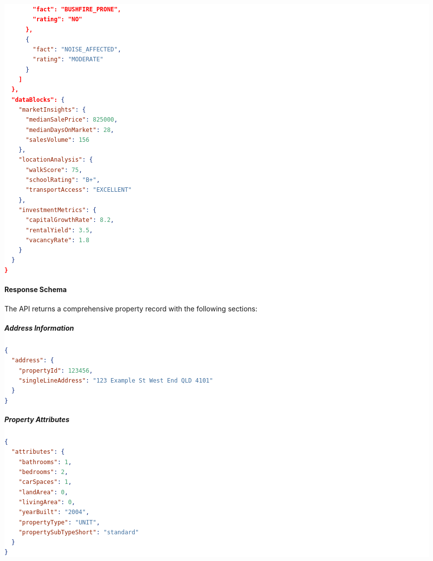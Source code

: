 ```json
        "fact": "BUSHFIRE_PRONE",
        "rating": "NO"
      },
      {
        "fact": "NOISE_AFFECTED",
        "rating": "MODERATE"
      }
    ]
  },
  "dataBlocks": {
    "marketInsights": {
      "medianSalePrice": 825000,
      "medianDaysOnMarket": 28,
      "salesVolume": 156
    },
    "locationAnalysis": {
      "walkScore": 75,
      "schoolRating": "B+",
      "transportAccess": "EXCELLENT"
    },
    "investmentMetrics": {
      "capitalGrowthRate": 8.2,
      "rentalYield": 3.5,
      "vacancyRate": 1.8
    }
  }
}
```

#### Response Schema

The API returns a comprehensive property record with the following sections:

##### Address Information
```json
{
  "address": {
    "propertyId": 123456,
    "singleLineAddress": "123 Example St West End QLD 4101"
  }
}
```

##### Property Attributes
```json
{
  "attributes": {
    "bathrooms": 1,
    "bedrooms": 2,
    "carSpaces": 1,
    "landArea": 0,
    "livingArea": 0,
    "yearBuilt": "2004",
    "propertyType": "UNIT",
    "propertySubTypeShort": "standard"
  }
}
```
